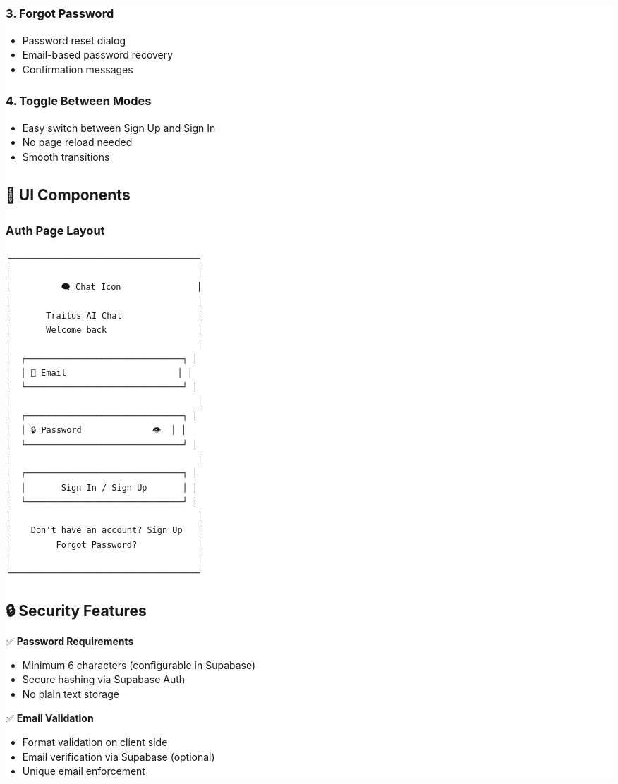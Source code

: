 ### 3. **Forgot Password**
- Password reset dialog
- Email-based password recovery
- Confirmation messages

### 4. **Toggle Between Modes**
- Easy switch between Sign Up and Sign In
- No page reload needed
- Smooth transitions

## 🎨 UI Components

### Auth Page Layout
```
┌─────────────────────────────────────┐
│                                     │
│          🗨️ Chat Icon               │
│                                     │
│       Traitus AI Chat               │
│       Welcome back                  │
│                                     │
│  ┌───────────────────────────────┐ │
│  │ 📧 Email                      │ │
│  └───────────────────────────────┘ │
│                                     │
│  ┌───────────────────────────────┐ │
│  │ 🔒 Password              👁️  │ │
│  └───────────────────────────────┘ │
│                                     │
│  ┌───────────────────────────────┐ │
│  │       Sign In / Sign Up       │ │
│  └───────────────────────────────┘ │
│                                     │
│    Don't have an account? Sign Up   │
│         Forgot Password?            │
│                                     │
└─────────────────────────────────────┘
```

## 🔒 Security Features

✅ **Password Requirements**
- Minimum 6 characters (configurable in Supabase)
- Secure hashing via Supabase Auth
- No plain text storage

✅ **Email Validation**
- Format validation on client side
- Email verification via Supabase (optional)
- Unique email enforcement
